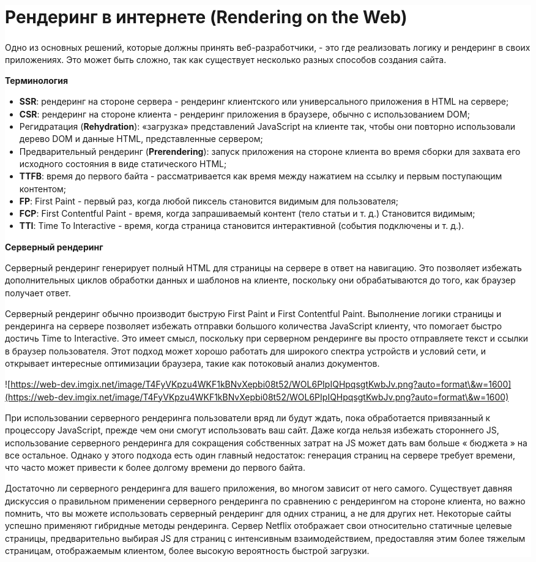 # Рендеринг в интернете (Rendering on the Web)

Одно из основных решений, которые должны принять веб-разработчики, - это где реализовать логику и рендеринг в своих приложениях. Это может быть сложно, так как существует несколько разных способов создания сайта.

**Терминология**

* **SSR**: рендеринг на стороне сервера - рендеринг клиентского или универсального приложения в HTML на сервере;
* **CSR**: рендеринг на стороне клиента - рендеринг приложения в браузере, обычно с использованием DOM;
* Регидратация (**Rehydration**): «загрузка» представлений JavaScript на клиенте так, чтобы они повторно использовали дерево DOM и данные HTML, представленные сервером;
* Предварительный рендеринг (**Prerendering**): запуск приложения на стороне клиента во время сборки для захвата его исходного состояния в виде статического HTML;
* **TTFB**: время до первого байта - рассматривается как время между нажатием на ссылку и первым поступающим контентом;
* **FP**: First Paint - первый раз, когда любой пиксель становится видимым для пользователя;
* **FCP**: First Contentful Paint - время, когда запрашиваемый контент (тело статьи и т. д.) Становится видимым;
* **TTI**: Time To Interactive - время, когда страница становится интерактивной (события подключены и т. д.).

**Серверный рендеринг**

Серверный рендеринг генерирует полный HTML для страницы на сервере в ответ на навигацию. Это позволяет избежать дополнительных циклов обработки данных и шаблонов на клиенте, поскольку они обрабатываются до того, как браузер получает ответ.

Серверный рендеринг обычно производит быструю First Paint и First Contentful Paint. Выполнение логики страницы и рендеринга на сервере позволяет избежать отправки большого количества JavaScript клиенту, что помогает быстро достичь Time to Interactive. Это имеет смысл, поскольку при серверном рендеринге вы просто отправляете текст и ссылки в браузер пользователя. Этот подход может хорошо работать для широкого спектра устройств и условий сети, и открывает интересные оптимизации браузера, такие как потоковый анализ документов.

![https://web-dev.imgix.net/image/T4FyVKpzu4WKF1kBNvXepbi08t52/WOL6PIpIQHpqsgtKwbJv.png?auto=format\&w=1600](https://web-dev.imgix.net/image/T4FyVKpzu4WKF1kBNvXepbi08t52/WOL6PIpIQHpqsgtKwbJv.png?auto=format\&w=1600)

При использовании серверного рендеринга пользователи вряд ли будут ждать, пока обработается привязанный к процессору JavaScript, прежде чем они смогут использовать ваш сайт. Даже когда нельзя избежать стороннего JS, использование серверного рендеринга для сокращения собственных затрат на JS может дать вам больше « бюджета » на все остальное. Однако у этого подхода есть один главный недостаток: генерация страниц на сервере требует времени, что часто может привести к более долгому времени до первого байта.

Достаточно ли серверного рендеринга для вашего приложения, во многом зависит от него самого. Существует давняя дискуссия о правильном применении серверного рендеринга по сравнению с рендерингом на стороне клиента, но важно помнить, что вы можете использовать серверный рендеринг для одних страниц, а не для других нет. Некоторые сайты успешно применяют гибридные методы рендеринга. Сервер Netflix отображает свои относительно статичные целевые страницы, предварительно выбирая JS для страниц с интенсивным взаимодействием, предоставляя этим более тяжелым страницам, отображаемым клиентом, более высокую вероятность быстрой загрузки.
